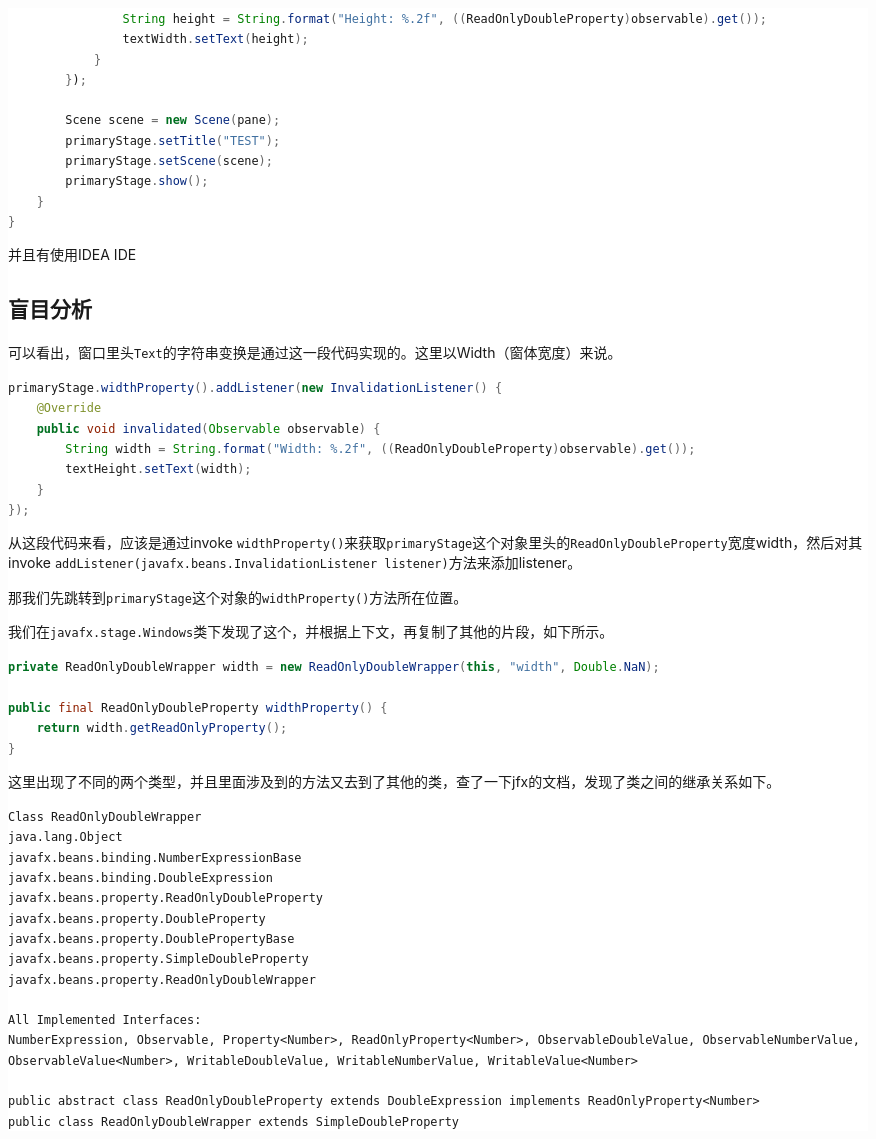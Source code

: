 ``` java
                String height = String.format("Height: %.2f", ((ReadOnlyDoubleProperty)observable).get());
                textWidth.setText(height);
            }
        });

        Scene scene = new Scene(pane);
        primaryStage.setTitle("TEST");
        primaryStage.setScene(scene);
        primaryStage.show();
    }
}
```

并且有使用IDEA IDE

## 盲目分析

可以看出，窗口里头`Text`的字符串变换是通过这一段代码实现的。这里以Width（窗体宽度）来说。

``` java
primaryStage.widthProperty().addListener(new InvalidationListener() {
    @Override
    public void invalidated(Observable observable) {
        String width = String.format("Width: %.2f", ((ReadOnlyDoubleProperty)observable).get());
        textHeight.setText(width);
    }
});
```

从这段代码来看，应该是通过invoke `widthProperty()`来获取`primaryStage`这个对象里头的`ReadOnlyDoubleProperty`宽度width，然后对其invoke `addListener(javafx.beans.InvalidationListener listener)`方法来添加listener。

那我们先跳转到`primaryStage`这个对象的`widthProperty()`方法所在位置。

我们在`javafx.stage.Windows`类下发现了这个，并根据上下文，再复制了其他的片段，如下所示。

``` java
private ReadOnlyDoubleWrapper width = new ReadOnlyDoubleWrapper(this, "width", Double.NaN);

public final ReadOnlyDoubleProperty widthProperty() { 
    return width.getReadOnlyProperty(); 
}
```

这里出现了不同的两个类型，并且里面涉及到的方法又去到了其他的类，查了一下jfx的文档，发现了类之间的继承关系如下。

``` text
Class ReadOnlyDoubleWrapper
java.lang.Object
javafx.beans.binding.NumberExpressionBase
javafx.beans.binding.DoubleExpression
javafx.beans.property.ReadOnlyDoubleProperty
javafx.beans.property.DoubleProperty
javafx.beans.property.DoublePropertyBase
javafx.beans.property.SimpleDoubleProperty
javafx.beans.property.ReadOnlyDoubleWrapper

All Implemented Interfaces:
NumberExpression, Observable, Property<Number>, ReadOnlyProperty<Number>, ObservableDoubleValue, ObservableNumberValue, ObservableValue<Number>, WritableDoubleValue, WritableNumberValue, WritableValue<Number>

public abstract class ReadOnlyDoubleProperty extends DoubleExpression implements ReadOnlyProperty<Number>
public class ReadOnlyDoubleWrapper extends SimpleDoubleProperty
```
